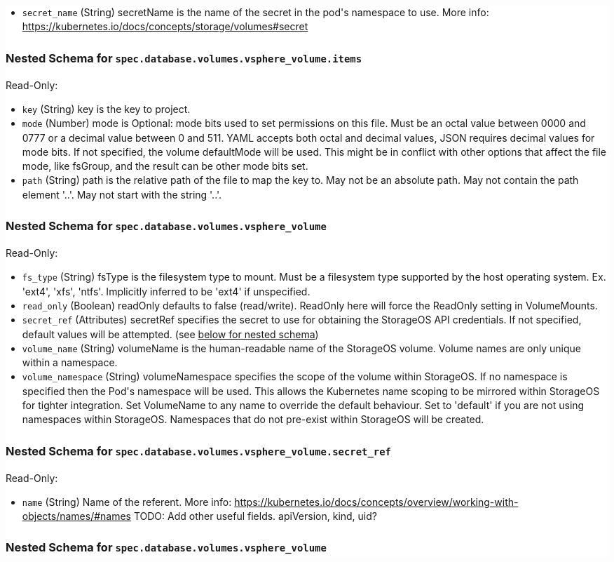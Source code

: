 - `secret_name` (String) secretName is the name of the secret in the pod's namespace to use. More info: https://kubernetes.io/docs/concepts/storage/volumes#secret

<a id="nestedatt--spec--database--volumes--vsphere_volume--items"></a>
### Nested Schema for `spec.database.volumes.vsphere_volume.items`

Read-Only:

- `key` (String) key is the key to project.
- `mode` (Number) mode is Optional: mode bits used to set permissions on this file. Must be an octal value between 0000 and 0777 or a decimal value between 0 and 511. YAML accepts both octal and decimal values, JSON requires decimal values for mode bits. If not specified, the volume defaultMode will be used. This might be in conflict with other options that affect the file mode, like fsGroup, and the result can be other mode bits set.
- `path` (String) path is the relative path of the file to map the key to. May not be an absolute path. May not contain the path element '..'. May not start with the string '..'.



<a id="nestedatt--spec--database--volumes--storageos"></a>
### Nested Schema for `spec.database.volumes.vsphere_volume`

Read-Only:

- `fs_type` (String) fsType is the filesystem type to mount. Must be a filesystem type supported by the host operating system. Ex. 'ext4', 'xfs', 'ntfs'. Implicitly inferred to be 'ext4' if unspecified.
- `read_only` (Boolean) readOnly defaults to false (read/write). ReadOnly here will force the ReadOnly setting in VolumeMounts.
- `secret_ref` (Attributes) secretRef specifies the secret to use for obtaining the StorageOS API credentials.  If not specified, default values will be attempted. (see [below for nested schema](#nestedatt--spec--database--volumes--vsphere_volume--secret_ref))
- `volume_name` (String) volumeName is the human-readable name of the StorageOS volume.  Volume names are only unique within a namespace.
- `volume_namespace` (String) volumeNamespace specifies the scope of the volume within StorageOS.  If no namespace is specified then the Pod's namespace will be used.  This allows the Kubernetes name scoping to be mirrored within StorageOS for tighter integration. Set VolumeName to any name to override the default behaviour. Set to 'default' if you are not using namespaces within StorageOS. Namespaces that do not pre-exist within StorageOS will be created.

<a id="nestedatt--spec--database--volumes--vsphere_volume--secret_ref"></a>
### Nested Schema for `spec.database.volumes.vsphere_volume.secret_ref`

Read-Only:

- `name` (String) Name of the referent. More info: https://kubernetes.io/docs/concepts/overview/working-with-objects/names/#names TODO: Add other useful fields. apiVersion, kind, uid?



<a id="nestedatt--spec--database--volumes--vsphere_volume"></a>
### Nested Schema for `spec.database.volumes.vsphere_volume`

